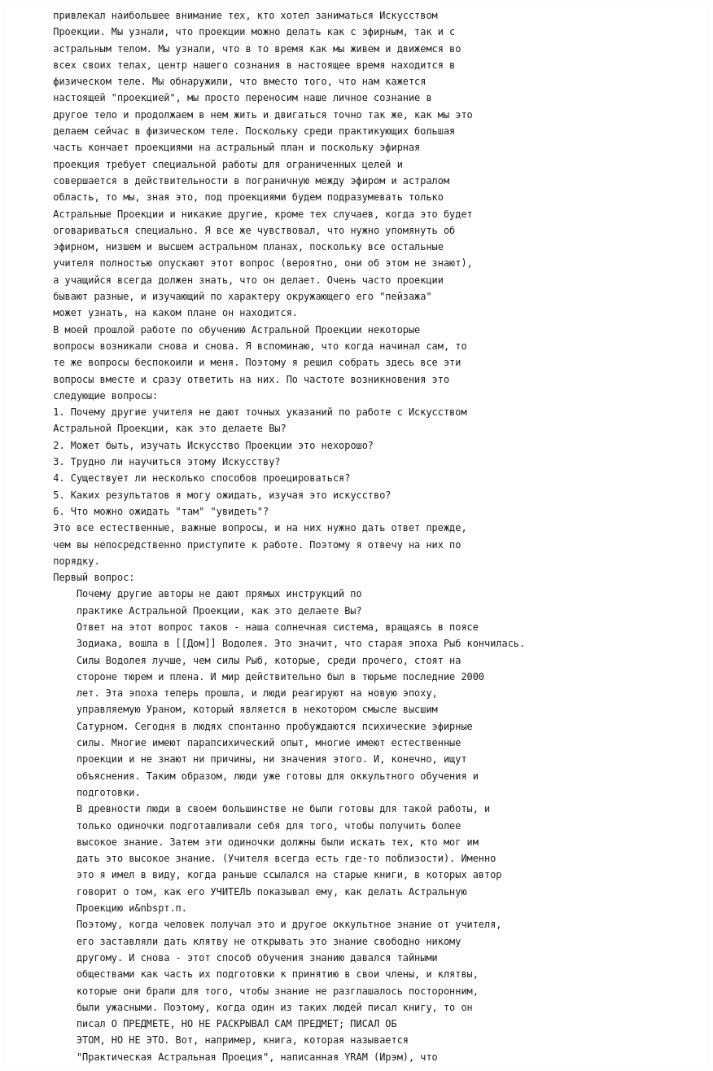 			привлекал наибольшее внимание тех, кто хотел заниматься Искусством 
			Проекции. Мы узнали, что проекции можно делать как с эфирным, так и с 
			астральным телом. Мы узнали, что в то время как мы живем и движемся во 
			всех своих телах, центр нашего сознания в настоящее время находится в 
			физическом теле. Мы обнаружили, что вместо того, что нам кажется 
			настоящей "проекцией", мы просто переносим наше личное сознание в 
			другое тело и продолжаем в нем жить и двигаться точно так же, как мы это 
			делаем сейчас в физическом теле. Поскольку среди практикующих большая 
			часть кончает проекциями на астральный план и поскольку эфирная 
			проекция требует специальной работы для ограниченных целей и 
			совершается в действительности в пограничную между эфиром и астралом 
			область, то мы, зная это, под проекциями будем подразумевать только 
			Астральные Проекции и никакие другие, кроме тех случаев, когда это будет 
			оговариваться специально. Я все же чувствовал, что нужно упомянуть об 
			эфирном, низшем и высшем астральном планах, поскольку все остальные 
			учителя полностью опускают этот вопрос (вероятно, они об этом не знают), 
			а учащийся всегда должен знать, что он делает. Очень часто проекции 
			бывают разные, и изучающий по характеру окружающего его "пейзажа" 
			может узнать, на каком плане он находится. 
			В моей прошлой работе по обучению Астральной Проекции некоторые 
			вопросы возникали снова и снова. Я вспоминаю, что когда начинал сам, то 
			те же вопросы беспокоили и меня. Поэтому я решил собрать здесь все эти 
			вопросы вместе и сразу ответить на них. По частоте возникновения это 
			следующие вопросы: 
			1. Почему другие учителя не дают точных указаний по работе с Искусством 
			Астральной Проекции, как это делаете Вы? 
			2. Может быть, изучать Искусство Проекции это нехорошо? 
			3. Трудно ли научиться этому Искусству? 
			4. Существует ли несколько способов проецироваться? 
			5. Каких результатов я могу ожидать, изучая это искусство? 
			6. Что можно ожидать "там" "увидеть"?
			Это все естественные, важные вопросы, и на них нужно дать ответ прежде, 
			чем вы непосредственно приступите к работе. Поэтому я отвечу на них по 
			порядку. 
			Первый вопрос: 
				Почему другие авторы не дают прямых инструкций по 
				практике Астральной Проекции, как это делаете Вы? 
				Ответ на этот вопрос таков - наша солнечная система, вращаясь в поясе 
				Зодиака, вошла в [[Дом]] Водолея. Это значит, что старая эпоха Рыб кончилась. 
				Силы Водолея лучше, чем силы Рыб, которые, среди прочего, стоят на 
				стороне тюрем и плена. И мир действительно был в тюрьме последние 2000 
				лет. Эта эпоха теперь прошла, и люди реагируют на новую эпоху, 
				управляемую Ураном, который является в некотором смысле высшим 
				Сатурном. Сегодня в людях спонтанно пробуждаются психические эфирные 
				силы. Многие имеют парапсихический опыт, многие имеют естественные 
				проекции и не знают ни причины, ни значения этого. И, конечно, ищут 
				объяснения. Таким образом, люди уже готовы для оккультного обучения и 
				подготовки. 
				В древности люди в своем большинстве не были готовы для такой работы, и 
				только одиночки подготавливали себя для того, чтобы получить более 
				высокое знание. Затем эти одиночки должны были искать тех, кто мог им 
				дать это высокое знание. (Учителя всегда есть где-то поблизости). Именно 
				это я имел в виду, когда раньше ссылался на старые книги, в которых автор 
				говорит о том, как его УЧИТЕЛЬ показывал ему, как делать Астральную 
				Проекцию и&nbspт.п. 
				Поэтому, когда человек получал это и другое оккультное знание от учителя, 
				его заставляли дать клятву не открывать это знание свободно никому 
				другому. И снова - этот способ обучения знанию давался тайными 
				обществами как часть их подготовки к принятию в свои члены, и клятвы, 
				которые они брали для того, чтобы знание не разглашалось посторонним, 
				были ужасными. Поэтому, когда один из таких людей писал книгу, то он 
				писал О ПРЕДМЕТЕ, НО НЕ РАСКРЫВАЛ САМ ПРЕДМЕТ; ПИСАЛ ОБ 
				ЭТОМ, НО НЕ ЭТО. Вот, например, книга, которая называется 
				"Практическая Астральная Проеция", написанная YRAM (Ирэм), что 
